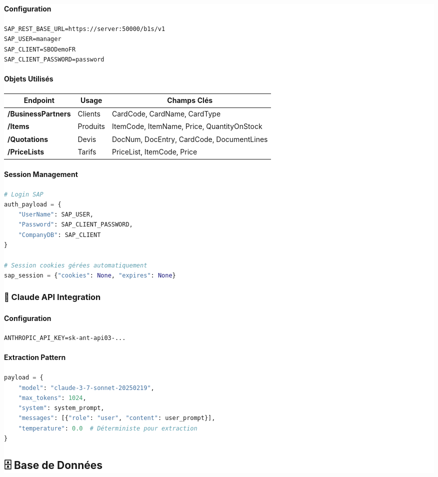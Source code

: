 #### **Configuration**
```env
SAP_REST_BASE_URL=https://server:50000/b1s/v1
SAP_USER=manager
SAP_CLIENT=SBODemoFR
SAP_CLIENT_PASSWORD=password
```

#### **Objets Utilisés**
| Endpoint | Usage | Champs Clés |
|----------|-------|-------------|
| **/BusinessPartners** | Clients | CardCode, CardName, CardType |
| **/Items** | Produits | ItemCode, ItemName, Price, QuantityOnStock |
| **/Quotations** | Devis | DocNum, DocEntry, CardCode, DocumentLines |
| **/PriceLists** | Tarifs | PriceList, ItemCode, Price |

#### **Session Management**
```python
# Login SAP
auth_payload = {
    "UserName": SAP_USER,
    "Password": SAP_CLIENT_PASSWORD,
    "CompanyDB": SAP_CLIENT
}

# Session cookies gérées automatiquement
sap_session = {"cookies": None, "expires": None}
```

### 🤖 Claude API Integration

#### **Configuration**
```env
ANTHROPIC_API_KEY=sk-ant-api03-...
```

#### **Extraction Pattern**
```python
payload = {
    "model": "claude-3-7-sonnet-20250219",
    "max_tokens": 1024,
    "system": system_prompt,
    "messages": [{"role": "user", "content": user_prompt}],
    "temperature": 0.0  # Déterministe pour extraction
}
```

## 🗄️ Base de Données
